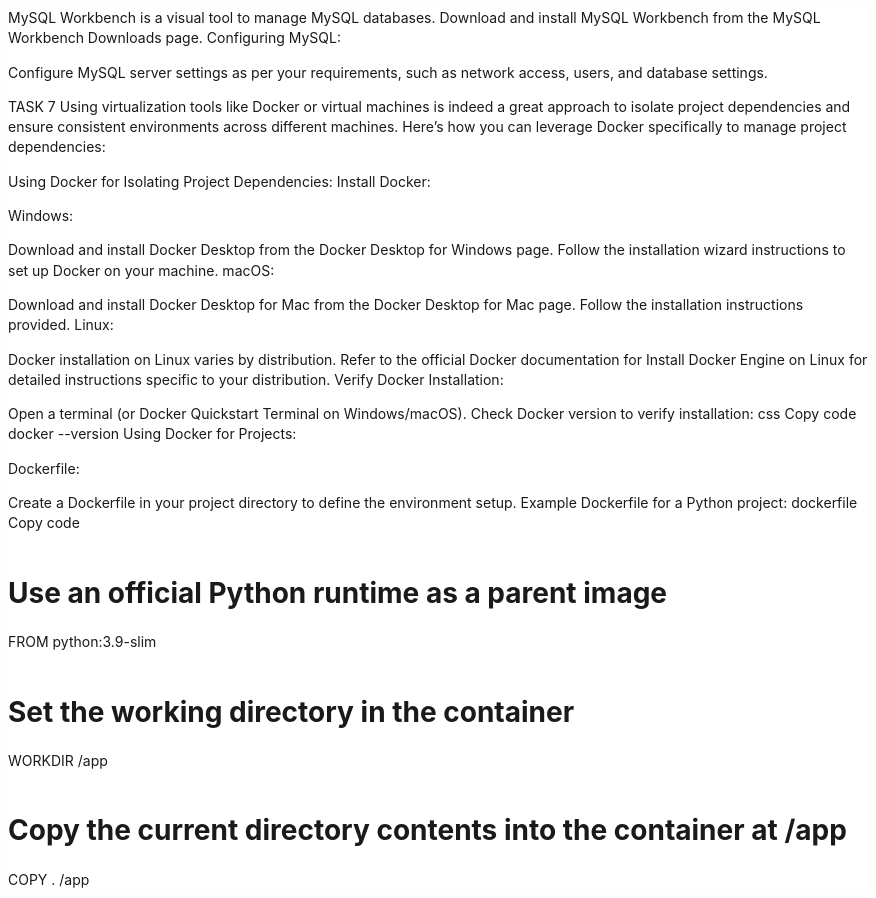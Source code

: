MySQL Workbench is a visual tool to manage MySQL databases.
Download and install MySQL Workbench from the MySQL Workbench Downloads page.
Configuring MySQL:

Configure MySQL server settings as per your requirements, such as network access, users, and database settings.

TASK 7
Using virtualization tools like Docker or virtual machines is indeed a great approach to isolate project dependencies and ensure consistent environments across different machines. Here’s how you can leverage Docker specifically to manage project dependencies:

Using Docker for Isolating Project Dependencies:
Install Docker:

Windows:

Download and install Docker Desktop from the Docker Desktop for Windows page.
Follow the installation wizard instructions to set up Docker on your machine.
macOS:

Download and install Docker Desktop for Mac from the Docker Desktop for Mac page.
Follow the installation instructions provided.
Linux:

Docker installation on Linux varies by distribution. Refer to the official Docker documentation for Install Docker Engine on Linux for detailed instructions specific to your distribution.
Verify Docker Installation:

Open a terminal (or Docker Quickstart Terminal on Windows/macOS).
Check Docker version to verify installation:
css
Copy code
docker --version
Using Docker for Projects:

Dockerfile:

Create a Dockerfile in your project directory to define the environment setup.
Example Dockerfile for a Python project:
dockerfile
Copy code
# Use an official Python runtime as a parent image
FROM python:3.9-slim

# Set the working directory in the container
WORKDIR /app

# Copy the current directory contents into the container at /app
COPY . /app
